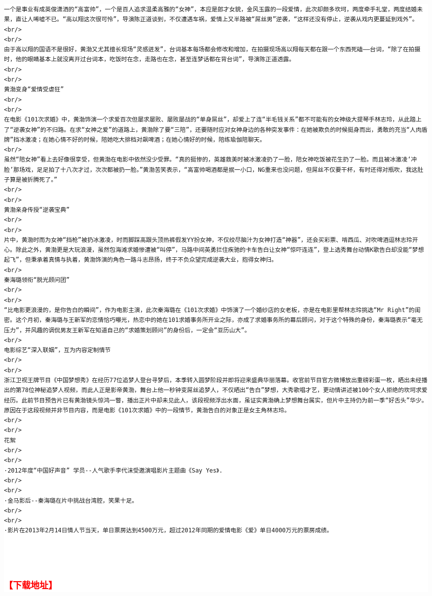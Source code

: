     一个是事业有成英俊潇洒的“高富帅”，一个是百人追求温柔高雅的“女神”，本应是郎才女貌，金风玉露的一段爱情，此次却颇多坎坷，两度牵手礼堂，两度结婚未果，直让人唏嘘不已。“高以翔这次很可怜”，导演陈正道谈到，不仅遭遇车祸，爱情上又半路被“屌丝男”逆袭，“这样还没有停止，逆袭从戏内更蔓延到戏外”。
    <br/>
    <br/>
    由于高以翔的国语不是很好，黄渤又尤其擅长现场“灵感迸发”，台词基本每场都会修改和增加，在拍摄现场高以翔每天都在跟一个东西死磕——台词，“除了在拍摄时，他的眼睛基本上就没离开过台词本，吃饭时在念，走路也在念，甚至连梦话都在背台词”，导演陈正道透露。
    <br/>
    <br/>
    黄渤变身“爱情受虐狂”
    <br/>
    <br/>
    在电影《101次求婚》中，黄渤饰演一个求爱百次但屡求屡败、屡败屡战的“单身屌丝”，却爱上了连“半毛钱关系”都不可能有的女神级大提琴手林志玲，从此踏上了“逆袭女神”的不归路。在求“女神之爱”的道路上，黄渤除了要“三陪”，还要随时应对女神身边的各种突发事件：在她被欺负的时候挺身而出，勇敢的充当“人肉盾牌”挡冰激凌；在她心情不好的时候，陪她吃大排档对飙啤酒；在她心情好的时候，陪练瑜伽陪聊天。
    <br/>
    虽然“陪女神”看上去好像很享受，但黄渤在电影中依然没少受罪。“真的挺惨的，英雄救美时被冰激凌扔了一脸，陪女神吃饭被花生扔了一脸。而且被冰激凌‘冲脸’那场戏，足足拍了十八次才过，次次都被扔一脸。”黄渤苦笑表示，“高富帅喝酒都是抿一小口，NG重来也没问题，但屌丝不仅要干杯，有时还得对瓶吹，我这肚子算是被折腾死了。”
    <br/>
    <br/>
    黄渤亲身传授“逆袭宝典”
    <br/>
    <br/>
    片中，黄渤时而为女神“挡枪”被扔冰激凌，时而脚踩高跟头顶热裤假发YY扮女神，不仅绞尽脑汁为女神打造“神器”，还会买彩票、啃西瓜、对吹啤酒逗林志玲开心。除此之外，黄渤更是大玩浪漫，虽然包海滩求婚惨遭被“叫停”，马路中间英勇拦住疾驰的卡车告白让女神“惊吓连连”，登上选秀舞台动情K歌告白却没能“梦想起飞”，但秉承着真情与执着，黄渤饰演的角色一路斗志昂扬，终于不负众望完成逆袭大业，抱得女神归。
    <br/>
    秦海璐领衔“脱光顾问团”
    <br/>
    <br/>
    “比电影更浪漫的，是你告白的瞬间”，作为电影主演，此次秦海璐在《101次求婚》中饰演了一个婚纱店的女老板，亦是在电影里帮林志玲挑选“Mr Right”的闺密。这个月初，秦海璐与王新军的恋情恰巧曝光，热恋中的她在101求婚事务所开业之际，亦成了求婚事务所的幕后顾问，对于这个特殊的身份，秦海璐表示“毫无压力”，并风趣的调侃男友王新军在知道自己的“求婚策划顾问”的身份后，一定会“亚历山大”。
    <br/>
    电影综艺“深入联姻”，互为内容定制情节
    <br/>
    <br/>
    浙江卫视王牌节目《中国梦想秀》在经历77位追梦人登台寻梦后，本季转入圆梦阶段并即将迎来盛典华丽落幕。收官前节目官方微博放出重磅彩蛋一枚，晒出未经播出的第78位神秘追梦人视频，而此人正是影帝黄渤，舞台上他一秒钟变屌丝追梦人，不仅晒出“告白”梦想，大秀歌唱才艺，更动情讲述被100个女人拒绝的坎坷求爱经历。此前节目预告片已有黄渤镜头惊鸿一瞥，播出正片中却未见此人，该段视频浮出水面，虽证实黄渤确上梦想舞台属实，但片中主持仍为前一季“好舌头”华少。原因在于这段视频并非节目内容，而是电影《101次求婚》中的一段情节，黄渤告白的对象正是女主角林志玲。
    <br/>
    <br/>
    花絮
    <br/>
    <br/>
    ·2012年度“中国好声音” 学员--人气歌手李代沫受邀演唱影片主题曲《Say Yes》.
    <br/>
    <br/>
    ·金马影后--秦海璐在片中挑战台湾腔，笑果十足。
    <br/>
    <br/>
    ·影片在2013年2月14日情人节当天，单日票房达到4500万元，超过2012年同期的爱情电影《爱》单日4000万元的票房成绩。
   </span>
   <br/>
   <br/>
   <img alt="" border="0" src="http://img14.poco.cn/mypoco/myphoto/20130310/21/66548034201303102131013057487379604_001.jpg"/>
  </p>
  <p>
  </p>
  <p>
  </p>
  <p>
   <font color="#ff0000">
    <strong>
     <font size="4">
      【下载地址】
     </font>